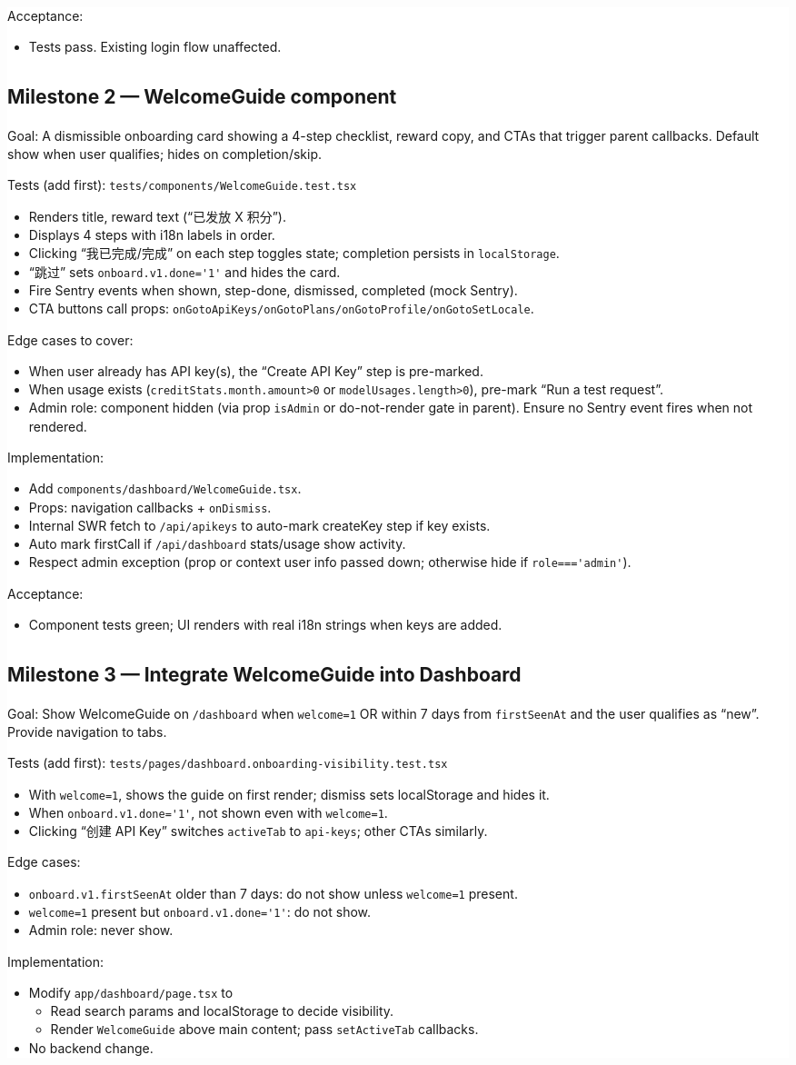 Acceptance:

- Tests pass. Existing login flow unaffected.

## Milestone 2 — WelcomeGuide component

Goal: A dismissible onboarding card showing a 4-step checklist, reward copy, and CTAs that trigger parent callbacks. Default show when user qualifies; hides on completion/skip.

Tests (add first): `tests/components/WelcomeGuide.test.tsx`

- Renders title, reward text (“已发放 X 积分”).
- Displays 4 steps with i18n labels in order.
- Clicking “我已完成/完成” on each step toggles state; completion persists in `localStorage`.
- “跳过” sets `onboard.v1.done='1'` and hides the card.
- Fire Sentry events when shown, step-done, dismissed, completed (mock Sentry).
- CTA buttons call props: `onGotoApiKeys/onGotoPlans/onGotoProfile/onGotoSetLocale`.

Edge cases to cover:
- When user already has API key(s), the “Create API Key” step is pre-marked.
- When usage exists (`creditStats.month.amount>0` or `modelUsages.length>0`), pre-mark “Run a test request”.
- Admin role: component hidden (via prop `isAdmin` or do-not-render gate in parent). Ensure no Sentry event fires when not rendered.

Implementation:

- Add `components/dashboard/WelcomeGuide.tsx`.
- Props: navigation callbacks + `onDismiss`.
- Internal SWR fetch to `/api/apikeys` to auto-mark createKey step if key exists.
- Auto mark firstCall if `/api/dashboard` stats/usage show activity.
- Respect admin exception (prop or context user info passed down; otherwise hide if `role==='admin'`).

Acceptance:

- Component tests green; UI renders with real i18n strings when keys are added.

## Milestone 3 — Integrate WelcomeGuide into Dashboard

Goal: Show WelcomeGuide on `/dashboard` when `welcome=1` OR within 7 days from `firstSeenAt` and the user qualifies as “new”. Provide navigation to tabs.

Tests (add first): `tests/pages/dashboard.onboarding-visibility.test.tsx`

- With `welcome=1`, shows the guide on first render; dismiss sets localStorage and hides it.
- When `onboard.v1.done='1'`, not shown even with `welcome=1`.
- Clicking “创建 API Key” switches `activeTab` to `api-keys`; other CTAs similarly.

Edge cases:
- `onboard.v1.firstSeenAt` older than 7 days: do not show unless `welcome=1` present.
- `welcome=1` present but `onboard.v1.done='1'`: do not show.
- Admin role: never show.

Implementation:

- Modify `app/dashboard/page.tsx` to
  - Read search params and localStorage to decide visibility.
  - Render `WelcomeGuide` above main content; pass `setActiveTab` callbacks.
- No backend change.
